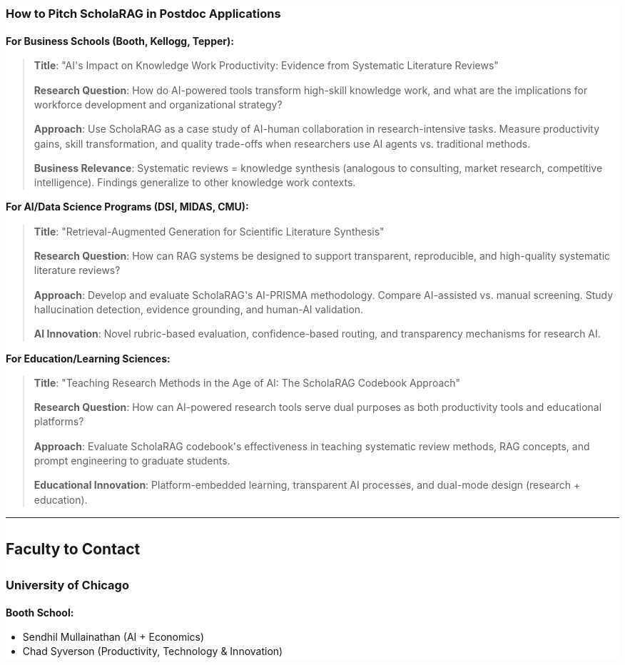 ### How to Pitch ScholaRAG in Postdoc Applications

**For Business Schools (Booth, Kellogg, Tepper):**

> **Title**: "AI's Impact on Knowledge Work Productivity: Evidence from Systematic Literature Reviews"
>
> **Research Question**: How do AI-powered tools transform high-skill knowledge work, and what are the implications for workforce development and organizational strategy?
>
> **Approach**: Use ScholaRAG as a case study of AI-human collaboration in research-intensive tasks. Measure productivity gains, skill transformation, and quality trade-offs when researchers use AI agents vs. traditional methods.
>
> **Business Relevance**: Systematic reviews = knowledge synthesis (analogous to consulting, market research, competitive intelligence). Findings generalize to other knowledge work contexts.

**For AI/Data Science Programs (DSI, MIDAS, CMU):**

> **Title**: "Retrieval-Augmented Generation for Scientific Literature Synthesis"
>
> **Research Question**: How can RAG systems be designed to support transparent, reproducible, and high-quality systematic literature reviews?
>
> **Approach**: Develop and evaluate ScholaRAG's AI-PRISMA methodology. Compare AI-assisted vs. manual screening. Study hallucination detection, evidence grounding, and human-AI validation.
>
> **AI Innovation**: Novel rubric-based evaluation, confidence-based routing, and transparency mechanisms for research AI.

**For Education/Learning Sciences:**

> **Title**: "Teaching Research Methods in the Age of AI: The ScholaRAG Codebook Approach"
>
> **Research Question**: How can AI-powered research tools serve dual purposes as both productivity tools and educational platforms?
>
> **Approach**: Evaluate ScholaRAG codebook's effectiveness in teaching systematic review methods, RAG concepts, and prompt engineering to graduate students.
>
> **Educational Innovation**: Platform-embedded learning, transparent AI processes, and dual-mode design (research + education).

---

## Faculty to Contact

### University of Chicago

**Booth School:**
- Sendhil Mullainathan (AI + Economics)
- Chad Syverson (Productivity, Technology & Innovation)

